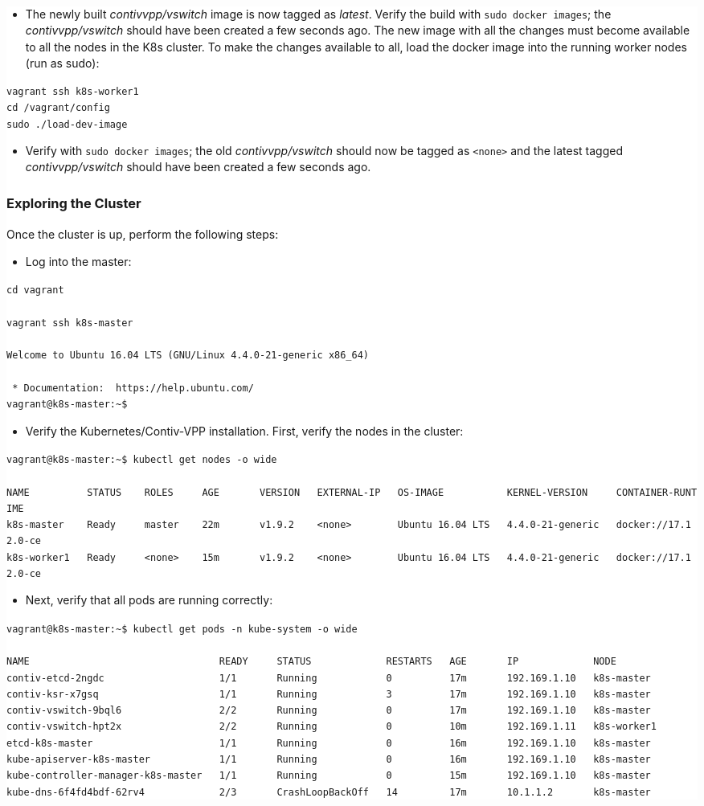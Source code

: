 - The newly built *contivvpp/vswitch* image is now tagged as *latest*. Verify the
build with `sudo docker images`; the *contivvpp/vswitch* should have been created a few
seconds ago. The new image with all the changes must become available to all
the nodes in the K8s cluster. To make the changes available to all, load the docker image into the running
worker nodes (run as sudo):

```
vagrant ssh k8s-worker1
cd /vagrant/config
sudo ./load-dev-image
```

- Verify with `sudo docker images`; the old *contivvpp/vswitch* should now be tagged as
`<none>` and the latest tagged  *contivvpp/vswitch* should have been created a
few seconds ago.

### Exploring the Cluster
Once the cluster is up, perform the following steps:
- Log into the master:
```
cd vagrant

vagrant ssh k8s-master

Welcome to Ubuntu 16.04 LTS (GNU/Linux 4.4.0-21-generic x86_64)

 * Documentation:  https://help.ubuntu.com/
vagrant@k8s-master:~$ 
```
- Verify the Kubernetes/Contiv-VPP installation. First, verify the nodes
in the cluster:

```
vagrant@k8s-master:~$ kubectl get nodes -o wide

NAME          STATUS    ROLES     AGE       VERSION   EXTERNAL-IP   OS-IMAGE           KERNEL-VERSION     CONTAINER-RUNTIME
k8s-master    Ready     master    22m       v1.9.2    <none>        Ubuntu 16.04 LTS   4.4.0-21-generic   docker://17.12.0-ce
k8s-worker1   Ready     <none>    15m       v1.9.2    <none>        Ubuntu 16.04 LTS   4.4.0-21-generic   docker://17.12.0-ce
```

- Next, verify that all pods are running correctly:

```
vagrant@k8s-master:~$ kubectl get pods -n kube-system -o wide

NAME                                 READY     STATUS             RESTARTS   AGE       IP             NODE
contiv-etcd-2ngdc                    1/1       Running            0          17m       192.169.1.10   k8s-master
contiv-ksr-x7gsq                     1/1       Running            3          17m       192.169.1.10   k8s-master
contiv-vswitch-9bql6                 2/2       Running            0          17m       192.169.1.10   k8s-master
contiv-vswitch-hpt2x                 2/2       Running            0          10m       192.169.1.11   k8s-worker1
etcd-k8s-master                      1/1       Running            0          16m       192.169.1.10   k8s-master
kube-apiserver-k8s-master            1/1       Running            0          16m       192.169.1.10   k8s-master
kube-controller-manager-k8s-master   1/1       Running            0          15m       192.169.1.10   k8s-master
kube-dns-6f4fd4bdf-62rv4             2/3       CrashLoopBackOff   14         17m       10.1.1.2       k8s-master
```